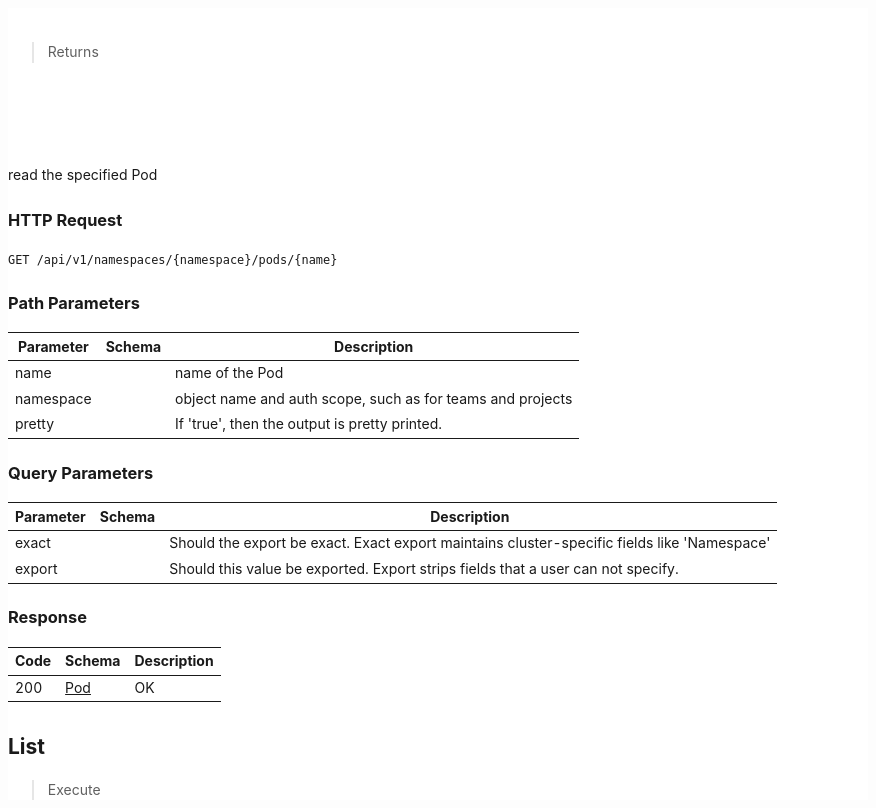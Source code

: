 

```yaml



```

> Returns

```shell



```


```yaml



```



read the specified Pod

### HTTP Request

`GET /api/v1/namespaces/{namespace}/pods/{name}`

### Path Parameters

Parameter    | Schema     | Description
------------ | ---------- | -----------
name |  | name of the Pod
namespace |  | object name and auth scope, such as for teams and projects
pretty |  | If 'true', then the output is pretty printed.

### Query Parameters

Parameter    | Schema     | Description
------------ | ---------- | -----------
exact |  | Should the export be exact.  Exact export maintains cluster-specific fields like 'Namespace'
export |  | Should this value be exported.  Export strips fields that a user can not specify.

### Response

Code         | Schema     | Description
------------ | ---------- | -----------
200 | [Pod](#pod-v1) | OK


## List

> Execute
